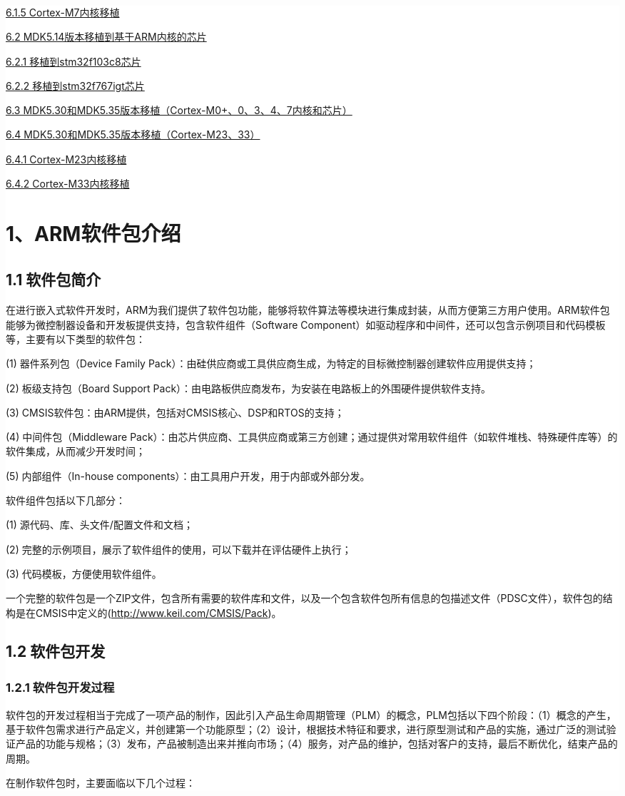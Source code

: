 [6.1.5 Cortex-M7内核移植](#615-cortex-m7内核移植)

[6.2 MDK5.14版本移植到基于ARM内核的芯片](#62-mdk514版本移植到基于arm内核的芯片)

[6.2.1 移植到stm32f103c8芯片](#621-移植到stm32f103c8芯片)

[6.2.2 移植到stm32f767igt芯片](#622-移植到stm32f767igt芯片)

[6.3
MDK5.30和MDK5.35版本移植（Cortex-M0+、0、3、4、7内核和芯片）](#63-mdk530和mdk535版本移植cortex-m00347内核和芯片)

[6.4
MDK5.30和MDK5.35版本移植（Cortex-M23、33）](#64-mdk530和mdk535版本移植cortex-m2333)

[6.4.1 Cortex-M23内核移植](#641-cortex-m23内核移植)

[6.4.2 Cortex-M33内核移植](#642-cortex-m33内核移植)

# 1、ARM软件包介绍

## 1.1 软件包简介

在进行嵌入式软件开发时，ARM为我们提供了软件包功能，能够将软件算法等模块进行集成封装，从而方便第三方用户使用。ARM软件包能够为微控制器设备和开发板提供支持，包含软件组件（Software
Component）如驱动程序和中间件，还可以包含示例项目和代码模板等，主要有以下类型的软件包：

(1) 器件系列包（Device Family
Pack）：由硅供应商或工具供应商生成，为特定的目标微控制器创建软件应用提供支持；

(2) 板级支持包（Board Support
Pack）：由电路板供应商发布，为安装在电路板上的外围硬件提供软件支持。

(3) CMSIS软件包：由ARM提供，包括对CMSIS核心、DSP和RTOS的支持；

(4) 中间件包（Middleware
Pack）：由芯片供应商、工具供应商或第三方创建；通过提供对常用软件组件（如软件堆栈、特殊硬件库等）的软件集成，从而减少开发时间；

(5) 内部组件（In-house components）：由工具用户开发，用于内部或外部分发。

软件组件包括以下几部分：

(1) 源代码、库、头文件/配置文件和文档；

(2) 完整的示例项目，展示了软件组件的使用，可以下载并在评估硬件上执行；

(3) 代码模板，方便使用软件组件。

一个完整的软件包是一个ZIP文件，包含所有需要的软件库和文件，以及一个包含软件包所有信息的包描述文件（PDSC文件），软件包的结构是在CMSIS中定义的(<http://www.keil.com/CMSIS/Pack>)。

## 1.2 软件包开发

### 1.2.1 软件包开发过程

软件包的开发过程相当于完成了一项产品的制作，因此引入产品生命周期管理（PLM）的概念，PLM包括以下四个阶段：（1）概念的产生，基于软件包需求进行产品定义，并创建第一个功能原型；（2）设计，根据技术特征和要求，进行原型测试和产品的实施，通过广泛的测试验证产品的功能与规格；（3）发布，产品被制造出来并推向市场；（4）服务，对产品的维护，包括对客户的支持，最后不断优化，结束产品的周期。

在制作软件包时，主要面临以下几个过程：
